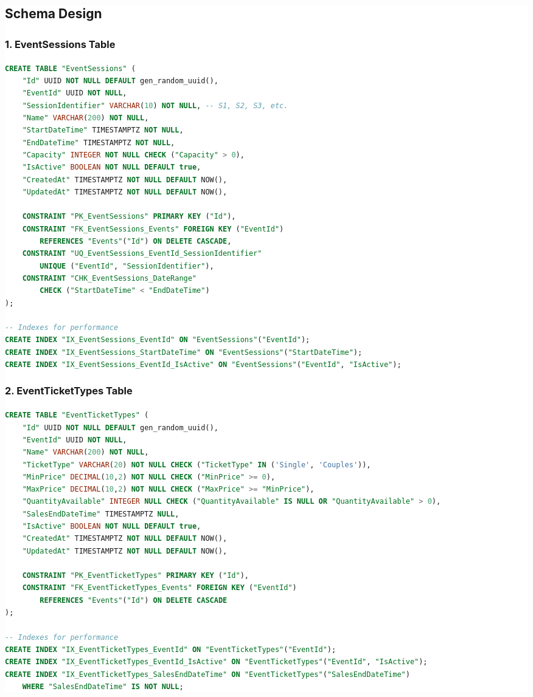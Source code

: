 ## Schema Design

### 1. EventSessions Table

```sql
CREATE TABLE "EventSessions" (
    "Id" UUID NOT NULL DEFAULT gen_random_uuid(),
    "EventId" UUID NOT NULL,
    "SessionIdentifier" VARCHAR(10) NOT NULL, -- S1, S2, S3, etc.
    "Name" VARCHAR(200) NOT NULL,
    "StartDateTime" TIMESTAMPTZ NOT NULL,
    "EndDateTime" TIMESTAMPTZ NOT NULL,
    "Capacity" INTEGER NOT NULL CHECK ("Capacity" > 0),
    "IsActive" BOOLEAN NOT NULL DEFAULT true,
    "CreatedAt" TIMESTAMPTZ NOT NULL DEFAULT NOW(),
    "UpdatedAt" TIMESTAMPTZ NOT NULL DEFAULT NOW(),
    
    CONSTRAINT "PK_EventSessions" PRIMARY KEY ("Id"),
    CONSTRAINT "FK_EventSessions_Events" FOREIGN KEY ("EventId") 
        REFERENCES "Events"("Id") ON DELETE CASCADE,
    CONSTRAINT "UQ_EventSessions_EventId_SessionIdentifier" 
        UNIQUE ("EventId", "SessionIdentifier"),
    CONSTRAINT "CHK_EventSessions_DateRange" 
        CHECK ("StartDateTime" < "EndDateTime")
);

-- Indexes for performance
CREATE INDEX "IX_EventSessions_EventId" ON "EventSessions"("EventId");
CREATE INDEX "IX_EventSessions_StartDateTime" ON "EventSessions"("StartDateTime");
CREATE INDEX "IX_EventSessions_EventId_IsActive" ON "EventSessions"("EventId", "IsActive");
```

### 2. EventTicketTypes Table

```sql
CREATE TABLE "EventTicketTypes" (
    "Id" UUID NOT NULL DEFAULT gen_random_uuid(),
    "EventId" UUID NOT NULL,
    "Name" VARCHAR(200) NOT NULL,
    "TicketType" VARCHAR(20) NOT NULL CHECK ("TicketType" IN ('Single', 'Couples')),
    "MinPrice" DECIMAL(10,2) NOT NULL CHECK ("MinPrice" >= 0),
    "MaxPrice" DECIMAL(10,2) NOT NULL CHECK ("MaxPrice" >= "MinPrice"),
    "QuantityAvailable" INTEGER NULL CHECK ("QuantityAvailable" IS NULL OR "QuantityAvailable" > 0),
    "SalesEndDateTime" TIMESTAMPTZ NULL,
    "IsActive" BOOLEAN NOT NULL DEFAULT true,
    "CreatedAt" TIMESTAMPTZ NOT NULL DEFAULT NOW(),
    "UpdatedAt" TIMESTAMPTZ NOT NULL DEFAULT NOW(),
    
    CONSTRAINT "PK_EventTicketTypes" PRIMARY KEY ("Id"),
    CONSTRAINT "FK_EventTicketTypes_Events" FOREIGN KEY ("EventId") 
        REFERENCES "Events"("Id") ON DELETE CASCADE
);

-- Indexes for performance
CREATE INDEX "IX_EventTicketTypes_EventId" ON "EventTicketTypes"("EventId");
CREATE INDEX "IX_EventTicketTypes_EventId_IsActive" ON "EventTicketTypes"("EventId", "IsActive");
CREATE INDEX "IX_EventTicketTypes_SalesEndDateTime" ON "EventTicketTypes"("SalesEndDateTime") 
    WHERE "SalesEndDateTime" IS NOT NULL;
```
